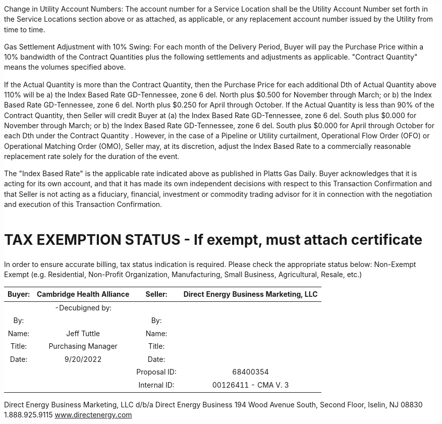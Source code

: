 Change in Utility Account Numbers:
The account number for a Service Location shall be the Utility Account Number set forth in the Service Locations section above or as attached, as applicable, or any replacement account number issued by the Utility from time to time.

Gas Settlement Adjustment with 10\% Swing: For each month of the Delivery Period, Buyer will pay the Purchase Price within a 10\% bandwidth of the Contract Quantities plus the following settlements and adjustments as applicable. "Contract Quantity" means the volumes specified above.

If the Actual Quantity is more than the Contract Quantity, then the Purchase Price for each additional Dth of Actual Quantity above 110\% will be a) the Index Based Rate GD-Tennessee, zone 6 del. North plus $\$ 0.500$ for November through March; or b) the Index Based Rate GD-Tennessee, zone 6 del. North plus $\$ 0.250$ for April through October. If the Actual Quantity is less than $90 \%$ of the Contract Quantity, then Seller will credit Buyer at (a) the Index Based Rate GD-Tennessee, zone 6 del. South plus $\$ 0.000$ for November through March; or b) the Index Based Rate GD-Tennessee, zone 6 del. South plus $\$ 0.000$ for April through October for each Dth under the Contract Quantity . However, in the case of a Pipeline or Utility curtailment, Operational Flow Order (OFO) or Operational Matching Order (OMO), Seller may, at its discretion, adjust the Index Based Rate to a commercially reasonable replacement rate solely for the duration of the event.

The "Index Based Rate" is the applicable rate indicated above as published in Platts Gas Daily.
Buyer acknowledges that it is acting for its own account, and that it has made its own independent decisions with respect to this Transaction Confirmation and that Seller is not acting as a fiduciary, financial, investment or commodity trading advisor for it in connection with the negotiation and execution of this Transaction Confirmation.

# TAX EXEMPTION STATUS - If exempt, must attach certificate 

In order to ensure accurate billing, tax status indication is required. Please check the appropriate status below:
Non-Exempt
Exempt (e.g. Residential, Non-Profit Organization, Manufacturing, Small Business, Agricultural, Resale, etc.)

| Buyer: | Cambridge Health Alliance | Seller: | Direct Energy Business Marketing, LLC |
| :--: | :--: | :--: | :--: |
|  | -Decubigned by: |  |  |
| By: |  | By: |  |
| Name: | Jeff Tuttle | Name: |  |
| Title: | Purchasing Manager | Title: |  |
| Date: | 9/20/2022 | Date: |  |
|  |  | Proposal ID: | 68400354 |
|  |  | Internal ID: | 00126411 - CMA V. 3 |

Direct Energy Business Marketing, LLC
d/b/a Direct Energy Business
194 Wood Avenue South, Second Floor, Iselin, NJ
08830 1.888.925.9115
www.directenergy.com
